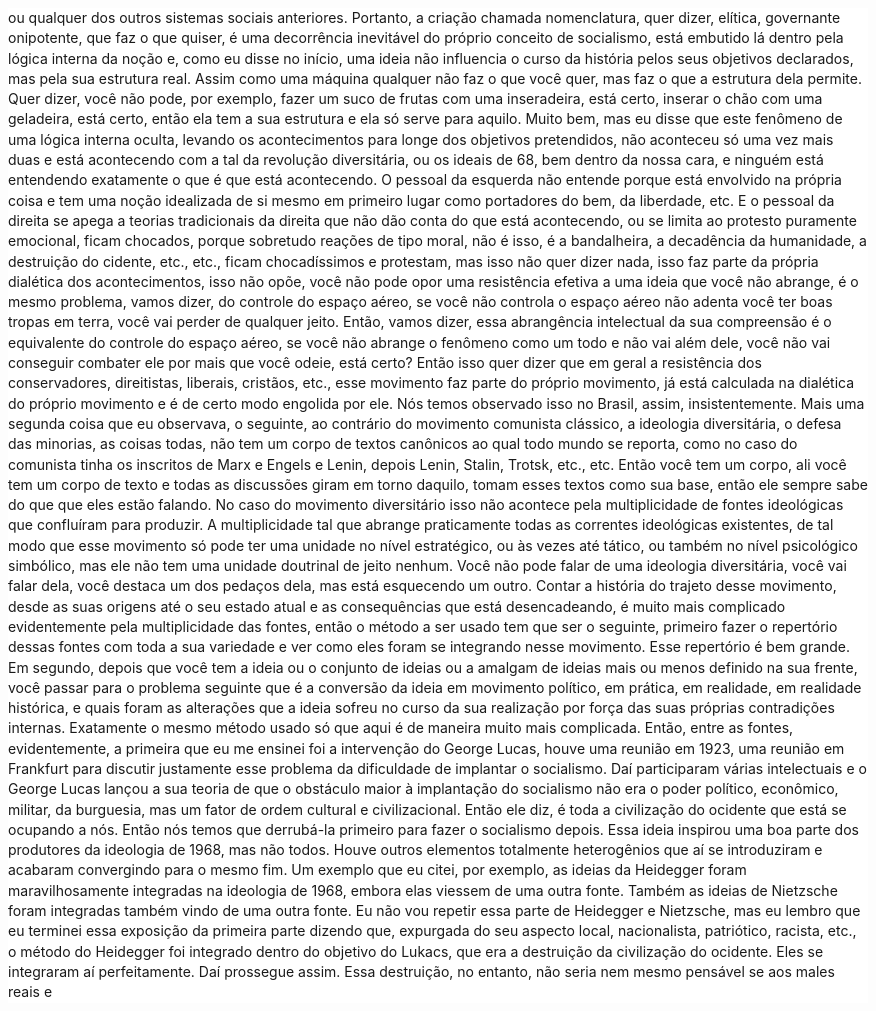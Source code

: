 ou qualquer dos outros sistemas sociais anteriores. Portanto, a criação chamada nomenclatura, quer dizer, elítica, governante onipotente, que faz o que quiser, é uma decorrência inevitável do próprio conceito de socialismo, está embutido lá dentro pela lógica interna da noção e, como eu disse no início, uma ideia não influencia o curso da história pelos seus objetivos declarados, mas pela sua estrutura real. Assim como uma máquina qualquer não faz o que você quer, mas faz o que a estrutura dela permite. Quer dizer, você não pode, por exemplo, fazer um suco de frutas com uma inseradeira, está certo, inserar o chão com uma geladeira, está certo, então ela tem a sua estrutura e ela só serve para aquilo. Muito bem, mas eu disse que este fenômeno de uma lógica interna oculta, levando os acontecimentos para longe dos objetivos pretendidos, não aconteceu só uma vez mais duas e está acontecendo com a tal da revolução diversitária, ou os ideais de 68, bem dentro da nossa cara, e ninguém está entendendo exatamente o que é que está acontecendo. O pessoal da esquerda não entende porque está envolvido na própria coisa e tem uma noção idealizada de si mesmo em primeiro lugar como portadores do bem, da liberdade, etc. E o pessoal da direita se apega a teorias tradicionais da direita que não dão conta do que está acontecendo, ou se limita ao protesto puramente emocional, ficam chocados, porque sobretudo reações de tipo moral, não é isso, é a bandalheira, a decadência da humanidade, a destruição do cidente, etc., etc., ficam chocadíssimos e protestam, mas isso não quer dizer nada, isso faz parte da própria dialética dos acontecimentos, isso não opõe, você não pode opor uma resistência efetiva a uma ideia que você não abrange, é o mesmo problema, vamos dizer, do controle do espaço aéreo, se você não controla o espaço aéreo não adenta você ter boas tropas em terra, você vai perder de qualquer jeito. Então, vamos dizer, essa abrangência intelectual da sua compreensão é o equivalente do controle do espaço aéreo, se você não abrange o fenômeno como um todo e não vai além dele, você não vai conseguir combater ele por mais que você odeie, está certo? Então isso quer dizer que em geral a resistência dos conservadores, direitistas, liberais, cristãos, etc., esse movimento faz parte do próprio movimento, já está calculada na dialética do próprio movimento e é de certo modo engolida por ele. Nós temos observado isso no Brasil, assim, insistentemente. Mais uma segunda coisa que eu observava, o seguinte, ao contrário do movimento comunista clássico, a ideologia diversitária, o defesa das minorias, as coisas todas, não tem um corpo de textos canônicos ao qual todo mundo se reporta, como no caso do comunista tinha os inscritos de Marx e Engels e Lenin, depois Lenin, Stalin, Trotsk, etc., etc. Então você tem um corpo, ali você tem um corpo de texto e todas as discussões giram em torno daquilo, tomam esses textos como sua base, então ele sempre sabe do que que eles estão falando. No caso do movimento diversitário isso não acontece pela multiplicidade de fontes ideológicas que confluíram para produzir. A multiplicidade tal que abrange praticamente todas as correntes ideológicas existentes, de tal modo que esse movimento só pode ter uma unidade no nível estratégico, ou às vezes até tático, ou também no nível psicológico simbólico, mas ele não tem uma unidade doutrinal de jeito nenhum. Você não pode falar de uma ideologia diversitária, você vai falar dela, você destaca um dos pedaços dela, mas está esquecendo um outro. Contar a história do trajeto desse movimento, desde as suas origens até o seu estado atual e as consequências que está desencadeando, é muito mais complicado evidentemente pela multiplicidade das fontes, então o método a ser usado tem que ser o seguinte, primeiro fazer o repertório dessas fontes com toda a sua variedade e ver como eles foram se integrando nesse movimento. Esse repertório é bem grande. Em segundo, depois que você tem a ideia ou o conjunto de ideias ou a amalgam de ideias mais ou menos definido na sua frente, você passar para o problema seguinte que é a conversão da ideia em movimento político, em prática, em realidade, em realidade histórica, e quais foram as alterações que a ideia sofreu no curso da sua realização por força das suas próprias contradições internas. Exatamente o mesmo método usado só que aqui é de maneira muito mais complicada. Então, entre as fontes, evidentemente, a primeira que eu me ensinei foi a intervenção do George Lucas, houve uma reunião em 1923, uma reunião em Frankfurt para discutir justamente esse problema da dificuldade de implantar o socialismo. Daí participaram várias intelectuais e o George Lucas lançou a sua teoria de que o obstáculo maior à implantação do socialismo não era o poder político, econômico, militar, da burguesia, mas um fator de ordem cultural e civilizacional. Então ele diz, é toda a civilização do ocidente que está se ocupando a nós. Então nós temos que derrubá-la primeiro para fazer o socialismo depois. Essa ideia inspirou uma boa parte dos produtores da ideologia de 1968, mas não todos. Houve outros elementos totalmente heterogênios que aí se introduziram e acabaram convergindo para o mesmo fim. Um exemplo que eu citei, por exemplo, as ideias da Heidegger foram maravilhosamente integradas na ideologia de 1968, embora elas viessem de uma outra fonte. Também as ideias de Nietzsche foram integradas também vindo de uma outra fonte. Eu não vou repetir essa parte de Heidegger e Nietzsche, mas eu lembro que eu terminei essa exposição da primeira parte dizendo que, expurgada do seu aspecto local, nacionalista, patriótico, racista, etc., o método do Heidegger foi integrado dentro do objetivo do Lukacs, que era a destruição da civilização do ocidente. Eles se integraram aí perfeitamente. Daí prossegue assim. Essa destruição, no entanto, não seria nem mesmo pensável se aos males reais e